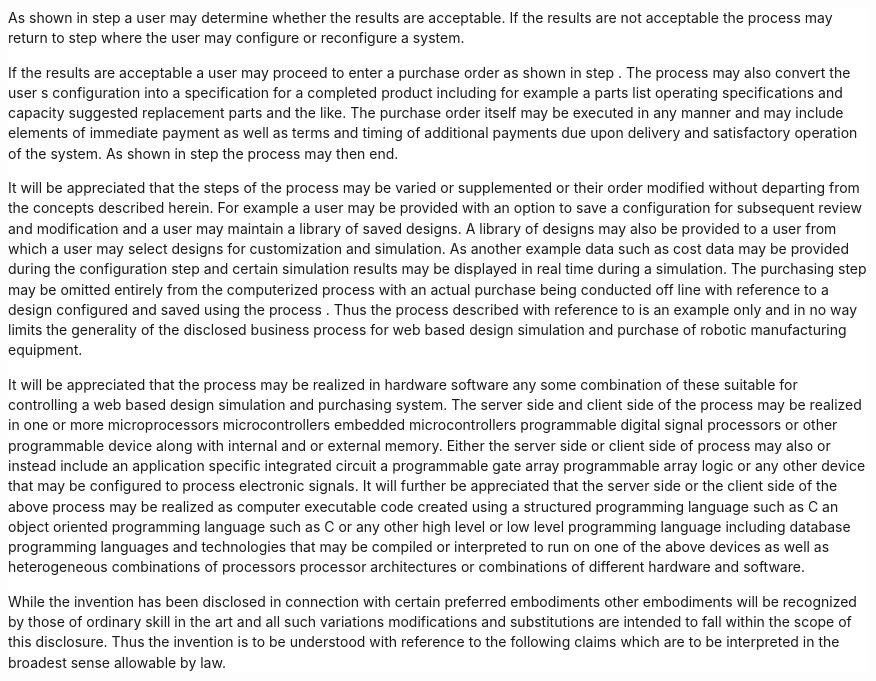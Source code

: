 As shown in step a user may determine whether the results are acceptable. If the results are not acceptable the process may return to step where the user may configure or reconfigure a system.

If the results are acceptable a user may proceed to enter a purchase order as shown in step . The process may also convert the user s configuration into a specification for a completed product including for example a parts list operating specifications and capacity suggested replacement parts and the like. The purchase order itself may be executed in any manner and may include elements of immediate payment as well as terms and timing of additional payments due upon delivery and satisfactory operation of the system. As shown in step the process may then end.

It will be appreciated that the steps of the process may be varied or supplemented or their order modified without departing from the concepts described herein. For example a user may be provided with an option to save a configuration for subsequent review and modification and a user may maintain a library of saved designs. A library of designs may also be provided to a user from which a user may select designs for customization and simulation. As another example data such as cost data may be provided during the configuration step and certain simulation results may be displayed in real time during a simulation. The purchasing step may be omitted entirely from the computerized process with an actual purchase being conducted off line with reference to a design configured and saved using the process . Thus the process described with reference to is an example only and in no way limits the generality of the disclosed business process for web based design simulation and purchase of robotic manufacturing equipment.

It will be appreciated that the process may be realized in hardware software any some combination of these suitable for controlling a web based design simulation and purchasing system. The server side and client side of the process may be realized in one or more microprocessors microcontrollers embedded microcontrollers programmable digital signal processors or other programmable device along with internal and or external memory. Either the server side or client side of process may also or instead include an application specific integrated circuit a programmable gate array programmable array logic or any other device that may be configured to process electronic signals. It will further be appreciated that the server side or the client side of the above process may be realized as computer executable code created using a structured programming language such as C an object oriented programming language such as C or any other high level or low level programming language including database programming languages and technologies that may be compiled or interpreted to run on one of the above devices as well as heterogeneous combinations of processors processor architectures or combinations of different hardware and software.

While the invention has been disclosed in connection with certain preferred embodiments other embodiments will be recognized by those of ordinary skill in the art and all such variations modifications and substitutions are intended to fall within the scope of this disclosure. Thus the invention is to be understood with reference to the following claims which are to be interpreted in the broadest sense allowable by law.

